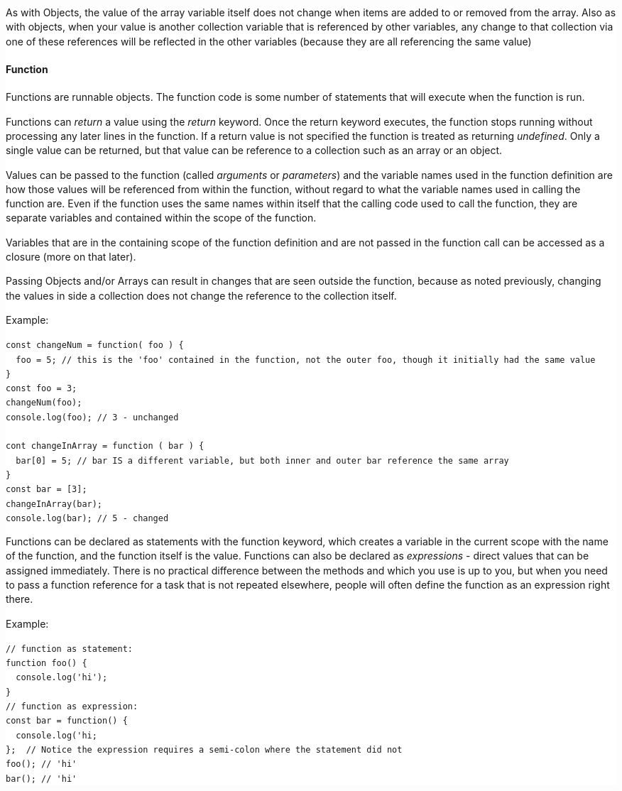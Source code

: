As with Objects, the value of the array variable itself does not change when items are added to or removed from the array. Also as with objects, when your value is another collection variable that is referenced by other variables, any change to that collection via one of these references will be reflected in the other variables (because they are all referencing the same value)

#### Function

Functions are runnable objects.  The function code is some number of statements that will execute when the function is run.  

Functions can *return* a value using the *return* keyword.  Once the return keyword executes, the function stops running without processing any later lines in the function.  If a return value is not specified the function is treated as returning *undefined*.  Only a single value can be returned, but that value can be reference to a collection such as an array or an object.

Values can be passed to the function (called _arguments_ or _parameters_) and the variable names used in the function definition are how those values will be referenced from within the function, without regard to what the variable names used in calling the function are.  Even if the function uses the same names within itself that the calling code used to call the function, they are separate variables and contained within the scope of the function.

Variables that are in the containing scope of the function definition and are not passed in the function call can be accessed as a closure (more on that later).

Passing Objects and/or Arrays can result in changes that are seen outside the function, because as noted previously, changing the values in side a collection does not change the reference to the collection itself.

Example:
```
const changeNum = function( foo ) { 
  foo = 5; // this is the 'foo' contained in the function, not the outer foo, though it initially had the same value
}
const foo = 3;
changeNum(foo);
console.log(foo); // 3 - unchanged

cont changeInArray = function ( bar ) {
  bar[0] = 5; // bar IS a different variable, but both inner and outer bar reference the same array
}
const bar = [3];
changeInArray(bar);
console.log(bar); // 5 - changed
```

Functions can be declared as statements with the function keyword, which creates a variable in the current scope with the name of the function, and the function itself is the value.  Functions can also be declared as _expressions_ - direct values that can be assigned immediately.  There is no practical difference between the methods and which you use is up to you, but when you need to pass a function reference for a task that is not repeated elsewhere, people will often define the function as an expression right there.

Example:
```
// function as statement:
function foo() { 
  console.log('hi');
}
// function as expression:
const bar = function() { 
  console.log('hi; 
};  // Notice the expression requires a semi-colon where the statement did not
foo(); // 'hi'
bar(); // 'hi'
```
